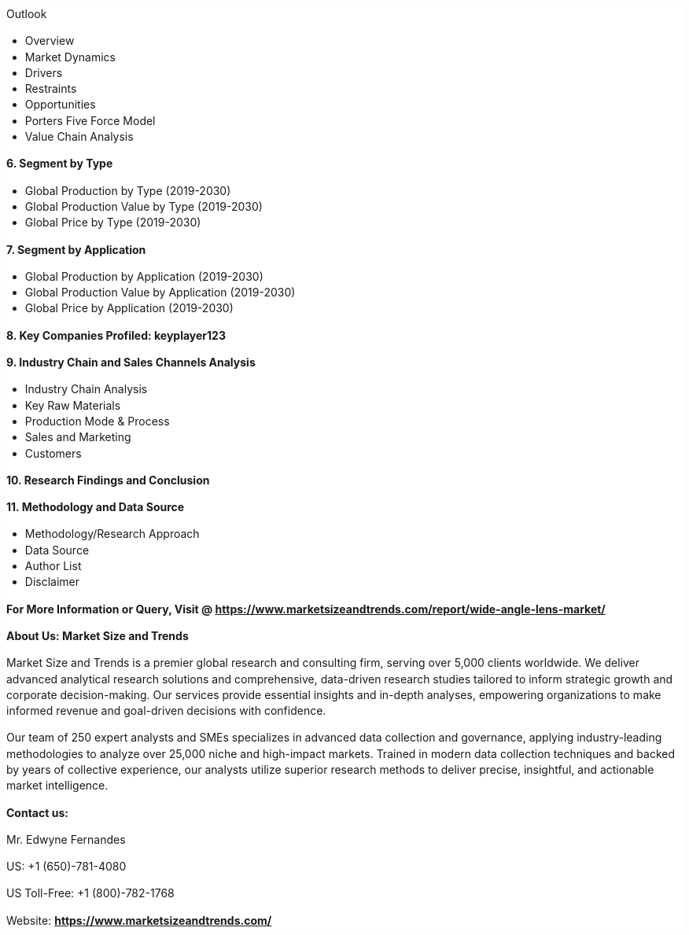 Outlook</strong></p><ul><li>Overview</li><li>Market Dynamics</li><li>Drivers</li><li>Restraints</li><li>Opportunities</li><li>Porters Five Force Model</li><li>Value Chain Analysis&nbsp;</li></ul><p><strong>6. Segment by Type</strong></p><ul><li>Global Production by Type (2019-2030)</li><li>Global Production Value by Type (2019-2030)</li><li>Global Price by Type (2019-2030)</li></ul><p><strong>7. Segment by Application</strong></p><ul><li>Global Production by Application (2019-2030)</li><li>Global Production Value by Application (2019-2030)</li><li>Global Price by Application (2019-2030)</li></ul><p><strong>8. Key Companies Profiled: keyplayer123</strong></p><p><strong>9. Industry Chain and Sales Channels Analysis</strong></p><ul><li>Industry Chain Analysis</li><li>Key Raw Materials</li><li>Production Mode &amp; Process</li><li>Sales and Marketing</li><li>Customers</li></ul><p><strong>10. Research Findings and Conclusion</strong></p><p><strong>11. Methodology and Data Source</strong></p><ul><li>Methodology/Research Approach</li><li>Data Source</li><li>Author List</li><li>Disclaimer</li></ul></p><p><strong>For More Information or Query, Visit @ <a href="https://www.marketsizeandtrends.com/report/wide-angle-lens-market/">https://www.marketsizeandtrends.com/report/wide-angle-lens-market/</a></strong></p><p><strong>About Us: Market Size and Trends</strong></p><p>Market Size and Trends is a premier global research and consulting firm, serving over 5,000 clients worldwide. We deliver advanced analytical research solutions and comprehensive, data-driven research studies tailored to inform strategic growth and corporate decision-making. Our services provide essential insights and in-depth analyses, empowering organizations to make informed revenue and goal-driven decisions with confidence.</p><p>Our team of 250 expert analysts and SMEs specializes in advanced data collection and governance, applying industry-leading methodologies to analyze over 25,000 niche and high-impact markets. Trained in modern data collection techniques and backed by years of collective experience, our analysts utilize superior research methods to deliver precise, insightful, and actionable market intelligence.</p><p><strong>Contact us:</strong></p><p>Mr. Edwyne Fernandes</p><p>US: +1 (650)-781-4080</p><p>US Toll-Free: +1 (800)-782-1768</p><p>Website: <strong><a href="https://www.marketsizeandtrends.com/">https://www.marketsizeandtrends.com/</a></strong></p>
